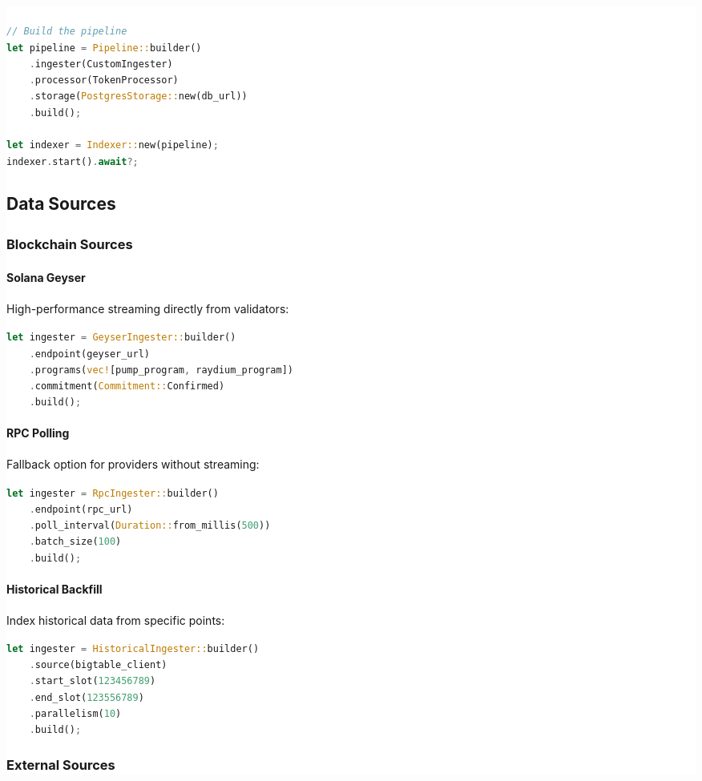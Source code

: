 ```rust

// Build the pipeline
let pipeline = Pipeline::builder()
    .ingester(CustomIngester)
    .processor(TokenProcessor)
    .storage(PostgresStorage::new(db_url))
    .build();

let indexer = Indexer::new(pipeline);
indexer.start().await?;
```

## Data Sources

### Blockchain Sources

#### Solana Geyser
High-performance streaming directly from validators:

```rust
let ingester = GeyserIngester::builder()
    .endpoint(geyser_url)
    .programs(vec![pump_program, raydium_program])
    .commitment(Commitment::Confirmed)
    .build();
```

#### RPC Polling
Fallback option for providers without streaming:

```rust
let ingester = RpcIngester::builder()
    .endpoint(rpc_url)
    .poll_interval(Duration::from_millis(500))
    .batch_size(100)
    .build();
```

#### Historical Backfill
Index historical data from specific points:

```rust
let ingester = HistoricalIngester::builder()
    .source(bigtable_client)
    .start_slot(123456789)
    .end_slot(123556789)
    .parallelism(10)
    .build();
```

### External Sources
